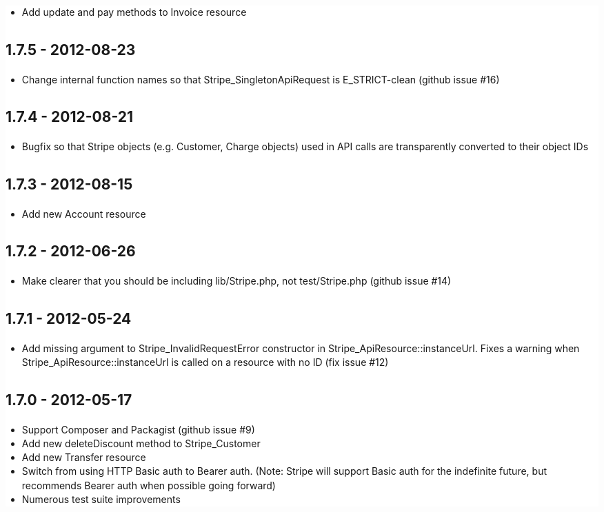-   Add update and pay methods to Invoice resource

## 1.7.5 - 2012-08-23

-   Change internal function names so that Stripe_SingletonApiRequest is E_STRICT-clean (github issue #16)

## 1.7.4 - 2012-08-21

-   Bugfix so that Stripe objects (e.g. Customer, Charge objects) used in API calls are transparently converted to their object IDs

## 1.7.3 - 2012-08-15

-   Add new Account resource

## 1.7.2 - 2012-06-26

-   Make clearer that you should be including lib/Stripe.php, not test/Stripe.php (github issue #14)

## 1.7.1 - 2012-05-24

-   Add missing argument to Stripe_InvalidRequestError constructor in Stripe_ApiResource::instanceUrl. Fixes a warning when Stripe_ApiResource::instanceUrl is called on a resource with no ID (fix issue #12)

## 1.7.0 - 2012-05-17

-   Support Composer and Packagist (github issue #9)
-   Add new deleteDiscount method to Stripe_Customer
-   Add new Transfer resource
-   Switch from using HTTP Basic auth to Bearer auth. (Note: Stripe will support Basic auth for the indefinite future, but recommends Bearer auth when possible going forward)
-   Numerous test suite improvements
